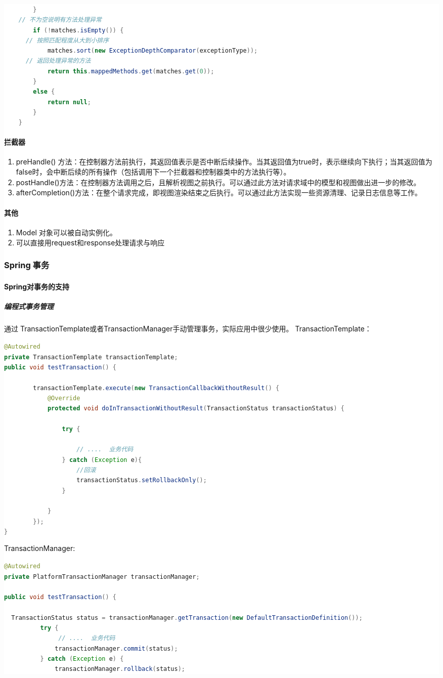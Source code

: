 ```java
		}
    // 不为空说明有方法处理异常
		if (!matches.isEmpty()) {
      // 按照匹配程度从大到小排序
			matches.sort(new ExceptionDepthComparator(exceptionType));
      // 返回处理异常的方法
			return this.mappedMethods.get(matches.get(0));
		}
		else {
			return null;
		}
	}

```
#### 拦截器
1. preHandle() 方法：在控制器方法前执行，其返回值表示是否中断后续操作。当其返回值为true时，表示继续向下执行；当其返回值为false时，会中断后续的所有操作（包括调用下一个拦截器和控制器类中的方法执行等）。
2. postHandle()方法：在控制器方法调用之后，且解析视图之前执行。可以通过此方法对请求域中的模型和视图做出进一步的修改。
3. afterCompletion()方法：在整个请求完成，即视图渲染结束之后执行。可以通过此方法实现一些资源清理、记录日志信息等工作。

#### 其他
1. Model 对象可以被自动实例化。
2. 可以直接用request和response处理请求与响应
### Spring 事务
#### Spring对事务的支持
##### 编程式事务管理
通过 TransactionTemplate或者TransactionManager手动管理事务，实际应用中很少使用。
TransactionTemplate：
```java
@Autowired
private TransactionTemplate transactionTemplate;
public void testTransaction() {

        transactionTemplate.execute(new TransactionCallbackWithoutResult() {
            @Override
            protected void doInTransactionWithoutResult(TransactionStatus transactionStatus) {

                try {

                    // ....  业务代码
                } catch (Exception e){
                    //回滚
                    transactionStatus.setRollbackOnly();
                }

            }
        });
}
```
TransactionManager:
```java
@Autowired
private PlatformTransactionManager transactionManager;

public void testTransaction() {

  TransactionStatus status = transactionManager.getTransaction(new DefaultTransactionDefinition());
          try {
               // ....  业务代码
              transactionManager.commit(status);
          } catch (Exception e) {
              transactionManager.rollback(status);
```